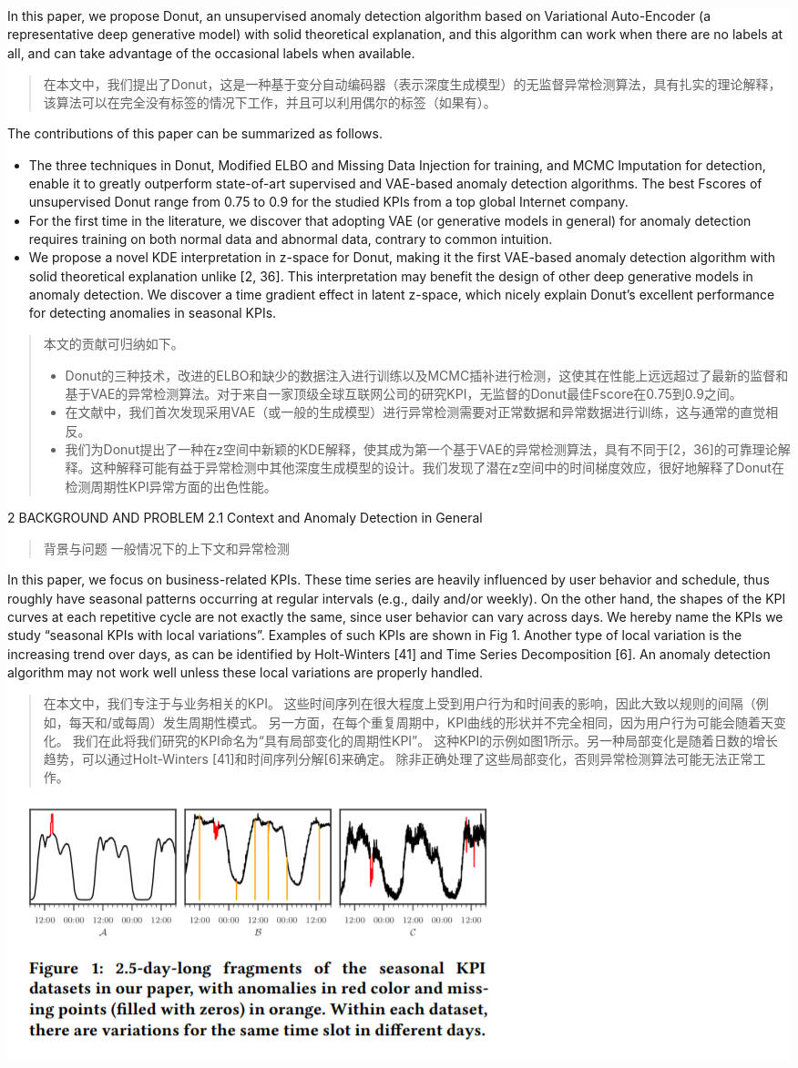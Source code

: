 In this paper, we propose Donut, an unsupervised anomaly detection algorithm based on Variational Auto-Encoder (a representative deep generative model) with solid theoretical explanation, and this algorithm can work when there are no labels at all, and can take advantage of the occasional labels when available. 
> 在本文中，我们提出了Donut，这是一种基于变分自动编码器（表示深度生成模型）的无监督异常检测算法，具有扎实的理论解释，该算法可以在完全没有标签的情况下工作，并且可以利用偶尔的标签（如果有）。

The contributions of this paper can be summarized as follows.
- The three techniques in Donut, Modified ELBO and Missing Data Injection for training, and MCMC Imputation for detection, enable it to greatly outperform state-of-art supervised and VAE-based anomaly detection algorithms. The best Fscores of unsupervised Donut range from 0.75 to 0.9 for the studied KPIs from a top global Internet company.
- For the first time in the literature, we discover that adopting VAE (or generative models in general) for anomaly detection requires training on both normal data and abnormal data, contrary to common intuition.
- We propose a novel KDE interpretation in z-space for Donut, making it the first VAE-based anomaly detection algorithm with solid theoretical explanation unlike [2, 36]. This interpretation may benefit the design of other deep generative models in anomaly detection. We discover a time gradient effect in latent z-space, which nicely explain Donut’s excellent performance for detecting anomalies in seasonal KPIs.
> 本文的贡献可归纳如下。
> - Donut的三种技术，改进的ELBO和缺少的数据注入进行训练以及MCMC插补进行检测，这使其在性能上远远超过了最新的监督和基于VAE的异常检测算法。对于来自一家顶级全球互联网公司的研究KPI，无监督的Donut最佳Fscore在0.75到0.9之间。
> - 在文献中，我们首次发现采用VAE（或一般的生成模型）进行异常检测需要对正常数据和异常数据进行训练，这与通常的直觉相反。
> - 我们为Donut提出了一种在z空间中新颖的KDE解释，使其成为第一个基于VAE的异常检测算法，具有不同于[2，36]的可靠理论解释。这种解释可能有益于异常检测中其他深度生成模型的设计。我们发现了潜在z空间中的时间梯度效应，很好地解释了Donut在检测周期性KPI异常方面的出色性能。

2 BACKGROUND AND PROBLEM
2.1 Context and Anomaly Detection in General

> 背景与问题
> 一般情况下的上下文和异常检测

In this paper, we focus on business-related KPIs. These time series are heavily influenced by user behavior and schedule, thus roughly have seasonal patterns occurring at regular intervals (e.g., daily and/or weekly). On the other hand, the shapes of the KPI curves at each repetitive cycle are not exactly the same, since user behavior can vary across days. We hereby name the KPIs we study “seasonal KPIs with local variations”. Examples of such KPIs are shown in Fig 1. Another type of local variation is the increasing trend over days, as can be identified by Holt-Winters [41] and Time Series Decomposition [6]. An anomaly detection algorithm may not work well unless these local variations are properly handled.
> 在本文中，我们专注于与业务相关的KPI。 这些时间序列在很大程度上受到用户行为和时间表的影响，因此大致以规则的间隔（例如，每天和/或每周）发生周期性模式。 另一方面，在每个重复周期中，KPI曲线的形状并不完全相同，因为用户行为可能会随着天变化。 我们在此将我们研究的KPI命名为“具有局部变化的周期性KPI”。 这种KPI的示例如图1所示。另一种局部变化是随着日数的增长趋势，可以通过Holt-Winters [41]和时间序列分解[6]来确定。 除非正确处理了这些局部变化，否则异常检测算法可能无法正常工作。

![](resources/figure1.PNG)

